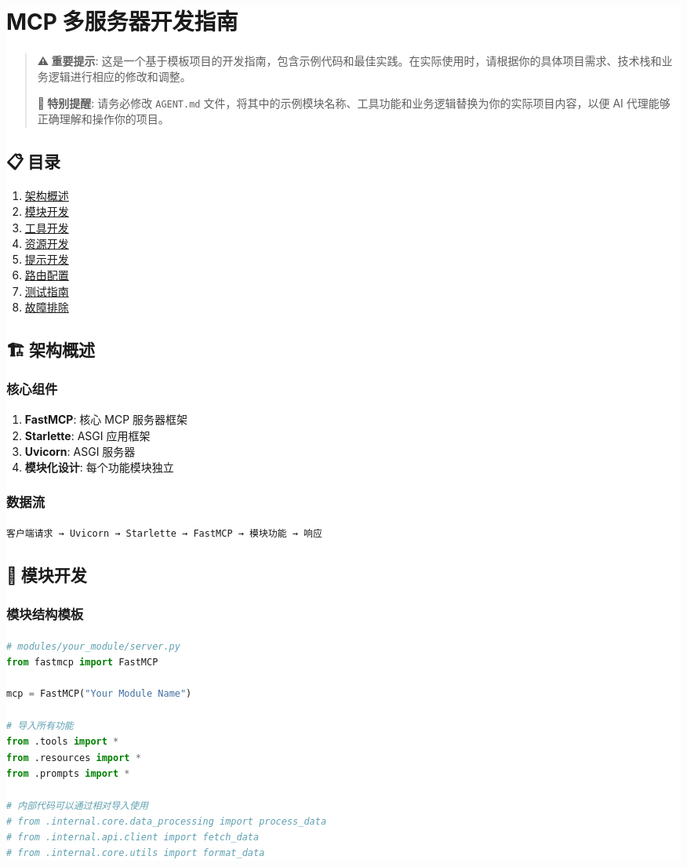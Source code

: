 # MCP 多服务器开发指南

> **⚠️ 重要提示**: 这是一个基于模板项目的开发指南，包含示例代码和最佳实践。在实际使用时，请根据你的具体项目需求、技术栈和业务逻辑进行相应的修改和调整。
> 
> **📝 特别提醒**: 请务必修改 `AGENT.md` 文件，将其中的示例模块名称、工具功能和业务逻辑替换为你的实际项目内容，以便 AI 代理能够正确理解和操作你的项目。

## 📋 目录

1. [架构概述](#架构概述)
2. [模块开发](#模块开发)
3. [工具开发](#工具开发)
4. [资源开发](#资源开发)
5. [提示开发](#提示开发)
6. [路由配置](#路由配置)
7. [测试指南](#测试指南)
8. [故障排除](#故障排除)

## 🏗️ 架构概述

### 核心组件

1. **FastMCP**: 核心 MCP 服务器框架
2. **Starlette**: ASGI 应用框架
3. **Uvicorn**: ASGI 服务器
4. **模块化设计**: 每个功能模块独立

### 数据流

```
客户端请求 → Uvicorn → Starlette → FastMCP → 模块功能 → 响应
```

## 🔧 模块开发

### 模块结构模板

```python
# modules/your_module/server.py
from fastmcp import FastMCP

mcp = FastMCP("Your Module Name")

# 导入所有功能
from .tools import *
from .resources import *
from .prompts import *

# 内部代码可以通过相对导入使用
# from .internal.core.data_processing import process_data
# from .internal.api.client import fetch_data
# from .internal.core.utils import format_data
```
